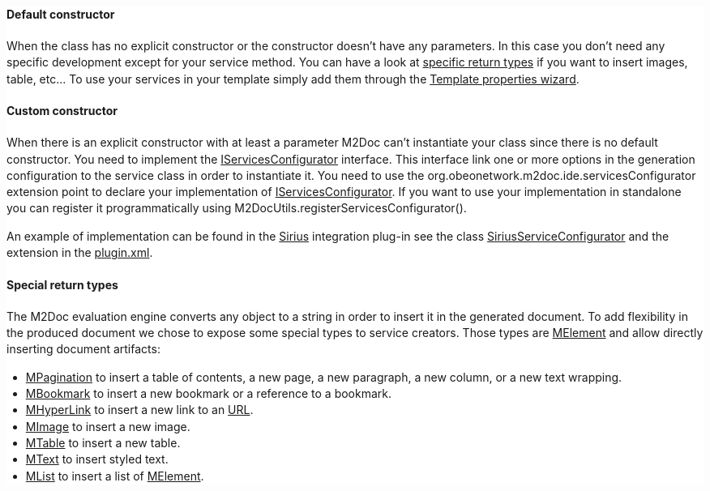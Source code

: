 #### Default constructor

When the class has no explicit constructor or the constructor doesn&#8217;t have any parameters. In this case you don&#8217;t need any specific development except for your service method. You can have a look at [specific return types](index.html#special-return-types) if you want to insert images, table, etc... To use your services in your template simply add them through the [Template properties wizard](index.html#template-properties-wizard).

#### Custom constructor

When there is an explicit constructor with at least a parameter M2Doc can&#8217;t instantiate your class since there is no default constructor. You need to implement the [IServicesConfigurator](https://github.com/ObeoNetwork/M2Doc/blob/master/plugins/org.obeonetwork.m2doc/src/org/obeonetwork/m2doc/services/configurator/IServicesConfigurator.java) interface. This interface link one or more options in the generation configuration to the service class in order to instantiate it. You need to use the org.obeonetwork.m2doc.ide.servicesConfigurator extension point to declare your implementation of [IServicesConfigurator](https://github.com/ObeoNetwork/M2Doc/blob/master/plugins/org.obeonetwork.m2doc/src/org/obeonetwork/m2doc/services/configurator/IServicesConfigurator.java). If you want to use your implementation in standalone you can register it programmatically using M2DocUtils.registerServicesConfigurator().

An example of implementation can be found in the [Sirius](https://www.eclipse.dev/sirius/) integration plug-in see the class [SiriusServiceConfigurator](https://github.com/ObeoNetwork/M2Doc/blob/master/plugins/org.obeonetwork.m2doc.sirius/src/org/obeonetwork/m2doc/sirius/services/configurator/SiriusServiceConfigurator.java) and the extension in the [plugin.xml](https://github.com/ObeoNetwork/M2Doc/blob/master/plugins/org.obeonetwork.m2doc.sirius/plugin.xml).

#### Special return types

The M2Doc evaluation engine converts any object to a string in order to insert it in the generated document. To add flexibility in the produced document we chose to expose some special types to service creators. Those types are [MElement](https://github.com/ObeoNetwork/M2Doc/blob/master/plugins/org.obeonetwork.m2doc/src/org/obeonetwork/m2doc/element/MElement.java) and allow directly inserting document artifacts:

* [MPagination](https://github.com/ObeoNetwork/M2Doc/blob/master/plugins/org.obeonetwork.m2doc/src/org/obeonetwork/m2doc/element/MPagination.java) to insert a table of contents, a new page, a new paragraph, a new column, or a new text wrapping. 
* [MBookmark](https://github.com/ObeoNetwork/M2Doc/blob/master/plugins/org.obeonetwork.m2doc/src/org/obeonetwork/m2doc/element/MBookmark.java) to insert a new bookmark or a reference to a bookmark.
* [MHyperLink](https://github.com/ObeoNetwork/M2Doc/blob/master/plugins/org.obeonetwork.m2doc/src/org/obeonetwork/m2doc/element/MHyperLink.java) to insert a new link to an [URL](https://en.wikipedia.org/wiki/URL).
* [MImage](https://github.com/ObeoNetwork/M2Doc/blob/master/plugins/org.obeonetwork.m2doc/src/org/obeonetwork/m2doc/element/MImage.java) to insert a new image.
* [MTable](https://github.com/ObeoNetwork/M2Doc/blob/master/plugins/org.obeonetwork.m2doc/src/org/obeonetwork/m2doc/element/MTable.java) to insert a new table.
* [MText](https://github.com/ObeoNetwork/M2Doc/blob/master/plugins/org.obeonetwork.m2doc/src/org/obeonetwork/m2doc/element/MText.java) to insert styled text.
* [MList](https://github.com/ObeoNetwork/M2Doc/blob/master/plugins/org.obeonetwork.m2doc/src/org/obeonetwork/m2doc/element/MList.java) to insert a list of [MElement](https://github.com/ObeoNetwork/M2Doc/blob/master/plugins/org.obeonetwork.m2doc/src/org/obeonetwork/m2doc/element/MElement.java).
